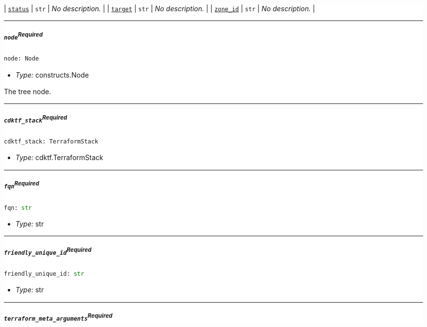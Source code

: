 | <code><a href="#@cdktf/provider-cloudflare.pageRule.PageRule.property.status">status</a></code> | <code>str</code> | *No description.* |
| <code><a href="#@cdktf/provider-cloudflare.pageRule.PageRule.property.target">target</a></code> | <code>str</code> | *No description.* |
| <code><a href="#@cdktf/provider-cloudflare.pageRule.PageRule.property.zoneId">zone_id</a></code> | <code>str</code> | *No description.* |

---

##### `node`<sup>Required</sup> <a name="node" id="@cdktf/provider-cloudflare.pageRule.PageRule.property.node"></a>

```python
node: Node
```

- *Type:* constructs.Node

The tree node.

---

##### `cdktf_stack`<sup>Required</sup> <a name="cdktf_stack" id="@cdktf/provider-cloudflare.pageRule.PageRule.property.cdktfStack"></a>

```python
cdktf_stack: TerraformStack
```

- *Type:* cdktf.TerraformStack

---

##### `fqn`<sup>Required</sup> <a name="fqn" id="@cdktf/provider-cloudflare.pageRule.PageRule.property.fqn"></a>

```python
fqn: str
```

- *Type:* str

---

##### `friendly_unique_id`<sup>Required</sup> <a name="friendly_unique_id" id="@cdktf/provider-cloudflare.pageRule.PageRule.property.friendlyUniqueId"></a>

```python
friendly_unique_id: str
```

- *Type:* str

---

##### `terraform_meta_arguments`<sup>Required</sup> <a name="terraform_meta_arguments" id="@cdktf/provider-cloudflare.pageRule.PageRule.property.terraformMetaArguments"></a>
